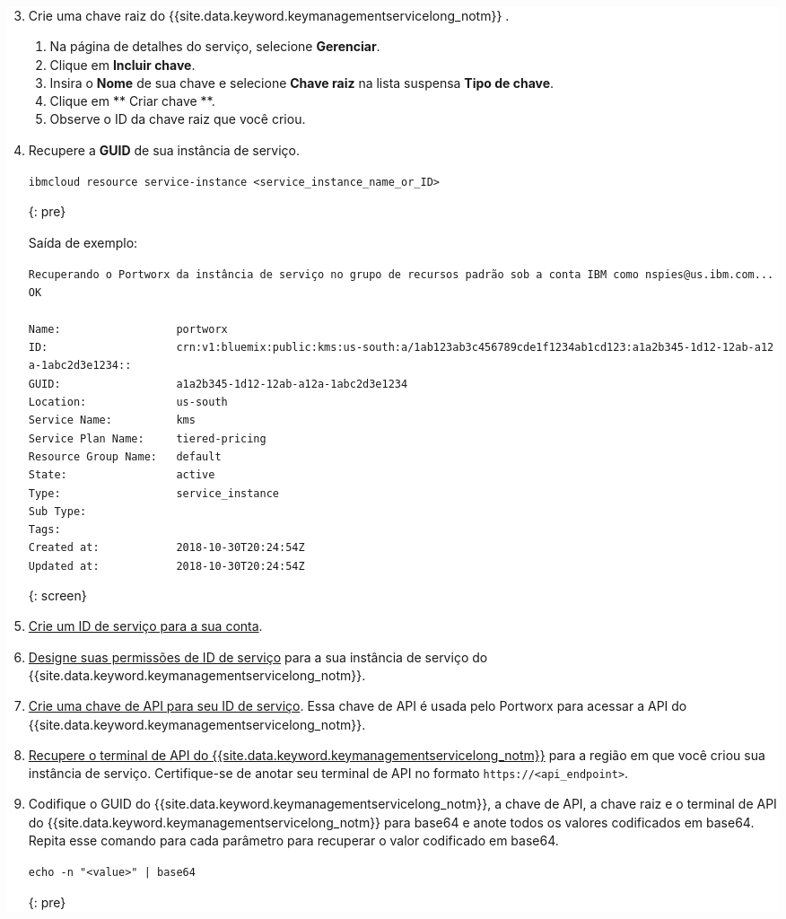 3. Crie uma chave raiz do  {{site.data.keyword.keymanagementservicelong_notm}} .
   1. Na página de detalhes do serviço, selecione **Gerenciar**.
   2. Clique em **Incluir chave**.
   3. Insira o **Nome** de sua chave e selecione **Chave raiz** na lista suspensa **Tipo de chave**.
   4. Clique em  ** Criar chave **.
   5. Observe o ID da chave raiz que você criou.

4. Recupere a **GUID** de sua instância de serviço.
   ```
   ibmcloud resource service-instance <service_instance_name_or_ID>
   ```
   {: pre}

   Saída de exemplo:
   ```
   Recuperando o Portworx da instância de serviço no grupo de recursos padrão sob a conta IBM como nspies@us.ibm.com...
   OK

   Name:                  portworx   
   ID:                    crn:v1:bluemix:public:kms:us-south:a/1ab123ab3c456789cde1f1234ab1cd123:a1a2b345-1d12-12ab-a12a-1abc2d3e1234::   
   GUID:                  a1a2b345-1d12-12ab-a12a-1abc2d3e1234  
   Location:              us-south   
   Service Name:          kms   
   Service Plan Name:     tiered-pricing   
   Resource Group Name:   default   
   State:                 active   
   Type:                  service_instance   
   Sub Type:                 
   Tags:                     
   Created at:            2018-10-30T20:24:54Z   
   Updated at:            2018-10-30T20:24:54Z  
   ```
   {: screen}

5. [Crie um ID de serviço para a sua conta](/docs/iam?topic=iam-serviceids#serviceids).  

6. [Designe suas permissões de ID de serviço](/docs/iam?topic=iam-serviceidpolicy#serviceidpolicy) para a sua instância de serviço do {{site.data.keyword.keymanagementservicelong_notm}}.

7. [Crie uma chave de API para seu ID de serviço](/docs/iam?topic=iam-serviceidapikeys#serviceidapikeys). Essa chave de API é usada pelo Portworx para acessar a API do {{site.data.keyword.keymanagementservicelong_notm}}.

8. [Recupere o terminal de API do {{site.data.keyword.keymanagementservicelong_notm}}](/docs/services/key-protect?topic=key-protect-regions#regions) para a região em que você criou sua instância de serviço. Certifique-se de anotar seu terminal de API no formato `https://<api_endpoint>`.

9. Codifique o GUID do {{site.data.keyword.keymanagementservicelong_notm}}, a chave de API, a chave raiz e o terminal de API do {{site.data.keyword.keymanagementservicelong_notm}} para base64 e anote todos os valores codificados em base64. Repita esse comando para cada parâmetro para recuperar o valor codificado em base64.
   ```
   echo -n "<value>" | base64
   ```
   {: pre}

